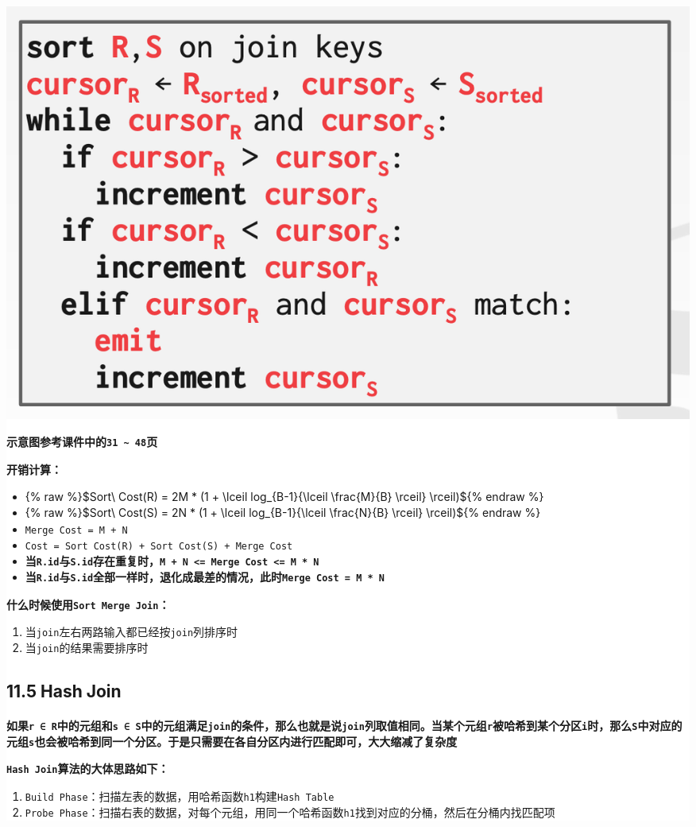 ![11-5](/images/CMU-15-445/11-5.png)

**示意图参考课件中的`31 ~ 48`页**

**开销计算：**

* {% raw %}$Sort\ Cost(R) = 2M * (1 + \lceil log_{B-1}{\lceil \frac{M}{B} \rceil} \rceil)${% endraw %}
* {% raw %}$Sort\ Cost(S) = 2N * (1 + \lceil log_{B-1}{\lceil \frac{N}{B} \rceil} \rceil)${% endraw %}
* `Merge Cost = M + N`
* `Cost = Sort Cost(R) + Sort Cost(S) + Merge Cost`
* **当`R.id`与`S.id`存在重复时，`M + N <= Merge Cost <= M * N`**
* **当`R.id`与`S.id`全部一样时，退化成最差的情况，此时`Merge Cost = M * N`**

**什么时候使用`Sort Merge Join`：**

1. 当`join`左右两路输入都已经按`join`列排序时
1. 当`join`的结果需要排序时

## 11.5 Hash Join

**如果`r ∈ R`中的元组和`s ∈ S`中的元组满足`join`的条件，那么也就是说`join`列取值相同。当某个元组`r`被哈希到某个分区`i`时，那么`S`中对应的元组`s`也会被哈希到同一个分区。于是只需要在各自分区内进行匹配即可，大大缩减了复杂度**

**`Hash Join`算法的大体思路如下：**

1. `Build Phase`：扫描左表的数据，用哈希函数`h1`构建`Hash Table`
1. `Probe Phase`：扫描右表的数据，对每个元组，用同一个哈希函数`h1`找到对应的分桶，然后在分桶内找匹配项
